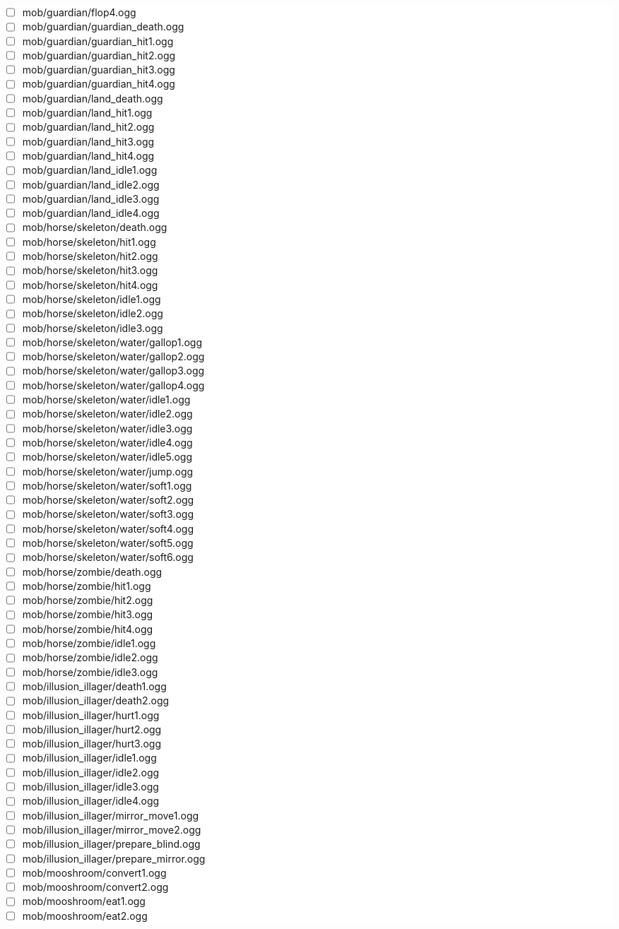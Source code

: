 - [ ] mob/guardian/flop4.ogg
- [ ] mob/guardian/guardian_death.ogg
- [ ] mob/guardian/guardian_hit1.ogg
- [ ] mob/guardian/guardian_hit2.ogg
- [ ] mob/guardian/guardian_hit3.ogg
- [ ] mob/guardian/guardian_hit4.ogg
- [ ] mob/guardian/land_death.ogg
- [ ] mob/guardian/land_hit1.ogg
- [ ] mob/guardian/land_hit2.ogg
- [ ] mob/guardian/land_hit3.ogg
- [ ] mob/guardian/land_hit4.ogg
- [ ] mob/guardian/land_idle1.ogg
- [ ] mob/guardian/land_idle2.ogg
- [ ] mob/guardian/land_idle3.ogg
- [ ] mob/guardian/land_idle4.ogg
- [ ] mob/horse/skeleton/death.ogg
- [ ] mob/horse/skeleton/hit1.ogg
- [ ] mob/horse/skeleton/hit2.ogg
- [ ] mob/horse/skeleton/hit3.ogg
- [ ] mob/horse/skeleton/hit4.ogg
- [ ] mob/horse/skeleton/idle1.ogg
- [ ] mob/horse/skeleton/idle2.ogg
- [ ] mob/horse/skeleton/idle3.ogg
- [ ] mob/horse/skeleton/water/gallop1.ogg
- [ ] mob/horse/skeleton/water/gallop2.ogg
- [ ] mob/horse/skeleton/water/gallop3.ogg
- [ ] mob/horse/skeleton/water/gallop4.ogg
- [ ] mob/horse/skeleton/water/idle1.ogg
- [ ] mob/horse/skeleton/water/idle2.ogg
- [ ] mob/horse/skeleton/water/idle3.ogg
- [ ] mob/horse/skeleton/water/idle4.ogg
- [ ] mob/horse/skeleton/water/idle5.ogg
- [ ] mob/horse/skeleton/water/jump.ogg
- [ ] mob/horse/skeleton/water/soft1.ogg
- [ ] mob/horse/skeleton/water/soft2.ogg
- [ ] mob/horse/skeleton/water/soft3.ogg
- [ ] mob/horse/skeleton/water/soft4.ogg
- [ ] mob/horse/skeleton/water/soft5.ogg
- [ ] mob/horse/skeleton/water/soft6.ogg
- [ ] mob/horse/zombie/death.ogg
- [ ] mob/horse/zombie/hit1.ogg
- [ ] mob/horse/zombie/hit2.ogg
- [ ] mob/horse/zombie/hit3.ogg
- [ ] mob/horse/zombie/hit4.ogg
- [ ] mob/horse/zombie/idle1.ogg
- [ ] mob/horse/zombie/idle2.ogg
- [ ] mob/horse/zombie/idle3.ogg
- [ ] mob/illusion_illager/death1.ogg
- [ ] mob/illusion_illager/death2.ogg
- [ ] mob/illusion_illager/hurt1.ogg
- [ ] mob/illusion_illager/hurt2.ogg
- [ ] mob/illusion_illager/hurt3.ogg
- [ ] mob/illusion_illager/idle1.ogg
- [ ] mob/illusion_illager/idle2.ogg
- [ ] mob/illusion_illager/idle3.ogg
- [ ] mob/illusion_illager/idle4.ogg
- [ ] mob/illusion_illager/mirror_move1.ogg
- [ ] mob/illusion_illager/mirror_move2.ogg
- [ ] mob/illusion_illager/prepare_blind.ogg
- [ ] mob/illusion_illager/prepare_mirror.ogg
- [ ] mob/mooshroom/convert1.ogg
- [ ] mob/mooshroom/convert2.ogg
- [ ] mob/mooshroom/eat1.ogg
- [ ] mob/mooshroom/eat2.ogg